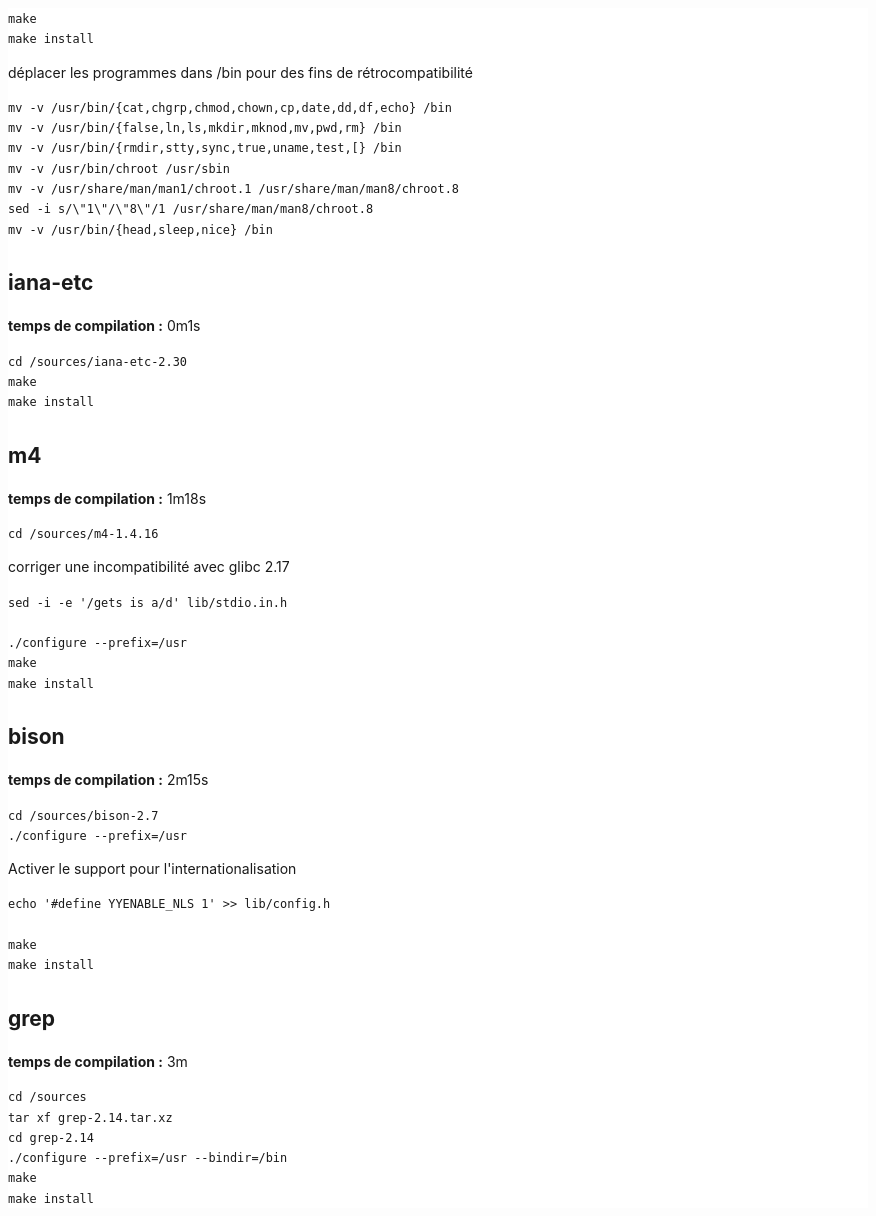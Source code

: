     make
    make install
    
déplacer les programmes dans /bin pour des fins de rétrocompatibilité

    mv -v /usr/bin/{cat,chgrp,chmod,chown,cp,date,dd,df,echo} /bin
    mv -v /usr/bin/{false,ln,ls,mkdir,mknod,mv,pwd,rm} /bin
    mv -v /usr/bin/{rmdir,stty,sync,true,uname,test,[} /bin
    mv -v /usr/bin/chroot /usr/sbin
    mv -v /usr/share/man/man1/chroot.1 /usr/share/man/man8/chroot.8
    sed -i s/\"1\"/\"8\"/1 /usr/share/man/man8/chroot.8
    mv -v /usr/bin/{head,sleep,nice} /bin

iana-etc
--------

**temps de compilation :** 0m1s

    cd /sources/iana-etc-2.30
    make
    make install

m4
--

**temps de compilation :** 1m18s

    cd /sources/m4-1.4.16
    

corriger une incompatibilité avec glibc 2.17

    sed -i -e '/gets is a/d' lib/stdio.in.h
    
    ./configure --prefix=/usr
    make
    make install

bison
-----

**temps de compilation :** 2m15s

    cd /sources/bison-2.7
    ./configure --prefix=/usr
    
Activer le support pour l'internationalisation

    echo '#define YYENABLE_NLS 1' >> lib/config.h
    
    make
    make install

grep
----

**temps de compilation :**  3m

    cd /sources
    tar xf grep-2.14.tar.xz
    cd grep-2.14
    ./configure --prefix=/usr --bindir=/bin
    make
    make install
